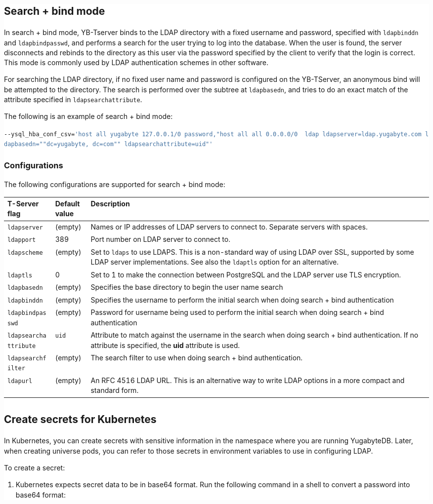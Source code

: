 ## Search + bind mode

In search + bind mode, YB-Tserver binds to the LDAP directory with a fixed username and password, specified with `ldapbinddn` and `ldapbindpasswd`, and performs a search for the user trying to log into the database. When the user is found, the server disconnects and rebinds to the directory as this user via the password specified by the client to verify that the login is correct. This mode is commonly used by LDAP authentication schemes in other software.

For searching the LDAP directory, if no fixed user name and password is configured on the YB-TServer, an anonymous bind will be attempted to the directory. The search is performed over the subtree at `ldapbasedn`, and tries to do an exact match of the attribute specified in `ldapsearchattribute`.

The following is an example of search + bind mode:

```sh
--ysql_hba_conf_csv='host all yugabyte 127.0.0.1/0 password,"host all all 0.0.0.0/0  ldap ldapserver=ldap.yugabyte.com ldapbasedn=""dc=yugabyte, dc=com"" ldapsearchattribute=uid"'
```

### Configurations

The following configurations are supported for search + bind mode:

| T-Server flag | Default value | Description |
| :------------ | :------------ | :---------- |
| `ldapserver` | (empty) | Names or IP addresses of LDAP servers to connect to. Separate servers with spaces. |
| `ldapport` | 389 | Port number on LDAP server to connect to. |
| `ldapscheme` | (empty) | Set to `ldaps` to use LDAPS. This is a non-standard way of using LDAP over SSL, supported by some LDAP server implementations. See also the `ldaptls` option for an alternative. |
| `ldaptls` | 0 | Set to 1 to make the connection between PostgreSQL and the LDAP server use TLS encryption. |
| `ldapbasedn` | (empty) | Specifies the base directory to begin the user name search |
| `ldapbinddn` | (empty) | Specifies the username to perform the initial search when doing search + bind authentication |
| `ldapbindpasswd` | (empty) | Password for username being used to perform the initial search when doing search + bind authentication |
| `ldapsearchattribute` | `uid` | Attribute to match against the username in the search when doing search + bind authentication. If no attribute is specified, the **uid** attribute is used. |
| `ldapsearchfilter` | (empty) | The search filter to use when doing search + bind authentication. |
| `ldapurl` | (empty) | An RFC 4516 LDAP URL. This is an alternative way to write LDAP options in a more compact and standard form. |

## Create secrets for Kubernetes

In Kubernetes, you can create secrets with sensitive information in the namespace where you are running YugabyteDB. Later, when creating universe pods, you can refer to those secrets in environment variables to use in configuring LDAP.

To create a secret:

1. Kubernetes expects secret data to be in base64 format. Run the following command in a shell to convert a password into base64 format:
